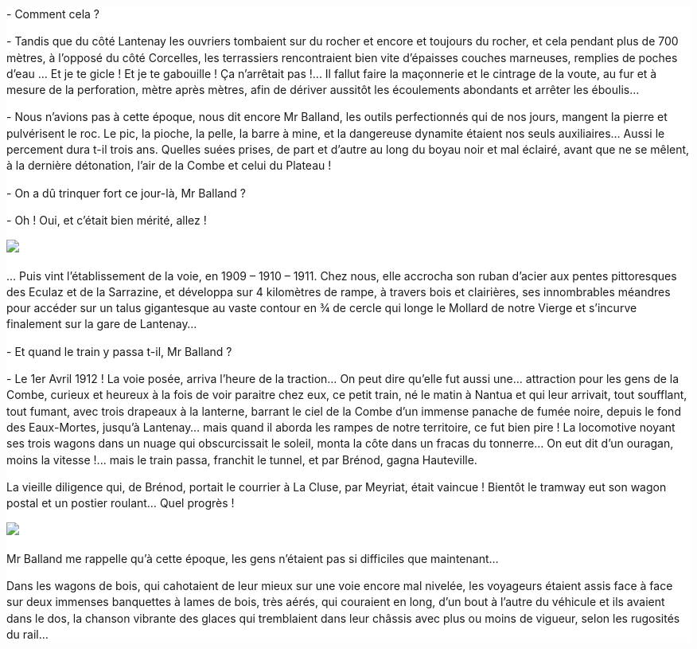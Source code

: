 \- Comment cela ?

\- Tandis que du côté Lantenay les ouvriers tombaient sur du rocher et encore et toujours du rocher,
et cela pendant plus de 700 mètres, à l’opposé du côté Corcelles, les terrassiers rencontraient
bien vite d’épaisses couches marneuses, remplies de poches d’eau …
Et je te gicle !
Et je te gabouille !
Ça n’arrêtait pas !...
Il fallut faire la maçonnerie et le cintrage de la voute, au fur et à mesure de la perforation,
mètre après mètres, afin de dériver aussitôt les écoulements abondants et arrêter les éboulis…

\- Nous n’avions pas à cette époque, nous dit encore Mr Balland, les outils perfectionnés qui de nos
jours, mangent la pierre et pulvérisent le roc. Le pic, la pioche, la pelle, la barre à mine, et la
dangereuse dynamite étaient nos seuls auxiliaires… Aussi le percement dura t-il trois ans.
Quelles suées prises, de part et d’autre au long du boyau noir et mal éclairé, avant que ne se mêlent,
à la dernière détonation, l’air de la Combe et celui du Plateau !

\- On a dû trinquer fort ce jour-là, Mr Balland ?

\- Oh ! Oui, et c’était bien mérité, allez !

![](/img/beguelins/Windows-Live-Writer/eeafa2df8a37_F9D6/clip_image008_2.jpg)

… Puis vint l’établissement de la voie, en 1909 – 1910 – 1911. Chez nous, elle accrocha son ruban
d’acier aux pentes pittoresques des Eculaz et de la Sarrazine, et développa sur 4 kilomètres de rampe,
à travers bois et clairières, ses innombrables méandres pour accéder sur un talus gigantesque au vaste
contour en ¾ de cercle qui longe le Mollard de notre Vierge et s’incurve finalement sur la gare de Lantenay…

\- Et quand le train y passa t-il, Mr Balland ?

\- Le 1er Avril 1912 ! La voie posée, arriva l’heure de la traction… On peut dire qu’elle fut aussi
une… attraction pour les gens de la Combe, curieux et heureux à la fois de voir paraitre chez eux,
ce petit train, né le matin à Nantua et qui leur arrivait, tout soufflant, tout fumant, avec trois
drapeaux à la lanterne, barrant le ciel de la Combe d’un immense panache de fumée noire, depuis le
fond des Eaux-Mortes, jusqu’à Lantenay… mais quand il aborda les rampes de notre territoire,
ce fut bien pire ! La locomotive noyant ses trois wagons dans un nuage qui obscurcissait le soleil,
monta la côte dans un fracas du tonnerre… On eut dit d’un ouragan, moins la vitesse !... mais
le train passa, franchit le tunnel, et par Brénod, gagna Hauteville.

La vieille diligence qui, de Brénod, portait le courrier à La Cluse, par Meyriat, était vaincue !
Bientôt le tramway eut son wagon postal et un postier roulant… Quel progrès !

![](/img/beguelins/Windows-Live-Writer/eeafa2df8a37_F9D6/clip_image010_2.jpg)

Mr Balland me rappelle qu’à cette époque, les gens n’étaient pas si difficiles que maintenant…

Dans les wagons de bois, qui cahotaient de leur mieux sur une voie encore mal nivelée, les voyageurs
étaient assis face à face sur deux immenses banquettes à lames de bois, très aérés, qui couraient
en long, d’un bout à l’autre du véhicule et ils avaient dans le dos, la chanson vibrante des glaces
qui tremblaient dans leur châssis avec plus ou moins de vigueur, selon les rugosités du rail…
